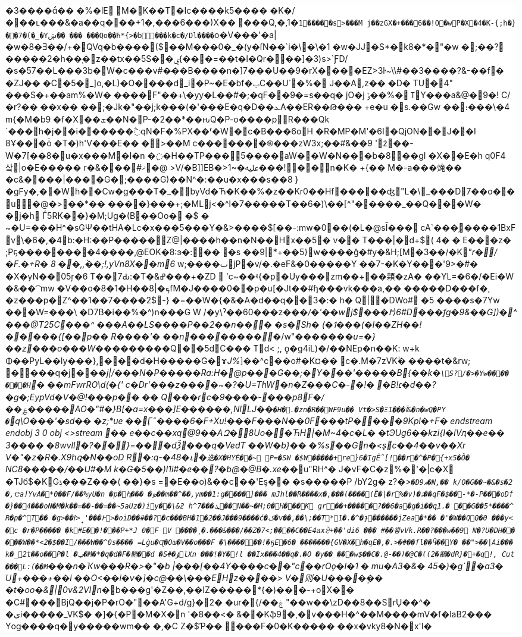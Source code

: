 �3������ �%�lE M�K��T�Ic����k5���� �K�/���ʟ���&�a��q���+1�,���6���)X��
���Q,�,1�`1�����s>���M j��zGX� +���6��!O�wP�X�4�K-{;h�}��7�(�_�Yڜ��
���
���Qo��Ћ*{>�b���k�c�/Dl����`o�V���' �a|�w�8�Ǝ��/+�QVq�b����($��M���0�_�(y�ſN��`i�\�\�1
�w�JJ�S*�k8�*�"�w �;��?
�����2�h��֚�z��tx��5S��ۑ{�� �=��t�l�Qr���]�3)s>`ƑD/�s�57��L���3b�W�c���v#�̴��B����n�]7���U��9�rX����EZ>3ŀ~\\#��3����?&-��f�
�ZJ�� �C�5�_]o,�L)�O����d_i�P~�E�bf�ݕC��U`�%�񊗱 J��A,z�� �D� T U�4"
���S�+��am%�W� ����F"��+\�yy�L��#�;�qF��9�=s��q� jO�j ߠ �%��ݹY���a&@�9�!
C/�r?�� ��x�� ��;�Jk�"��j;k���(�'���E�q�D��ܥA��ER��Թ��� +e�u �s.��Gw
��։���\�4 m{�M�b9 �f�X��ܫ��N�P-�2��*��ԋQ�P-o����pR���Qk
`��� h�j��i������߮qN�F�%PX��ʳ�W�c�B���6oH �R�MP�M'�6I�QjON��J��I
8Ұ���ȱ �T�)h'V���E�� �>��M c�������֍���zW3x;��#&��9
'ż��-W�7[��8�u�x���M�I�n �߲�H��TP���5����aW�⚞�W�N���b�8��gI �X��E�h
q0F4샄|o�E����� r�&���#ޚ�@ >V/�B]]EB�>1~�ﷷ���! ��n�K� +{�� M�-a���㷈��
�c&����|����G�;����G)��N^�:��u�x���s��8
}�gF҇y�,��Wh��Cw�g���T�_�byVd�Ћ�K��% �z��Kr0��Hf�����ʤ"L�\_���D7��o��u�@�>��*��
����}���+;�MLj<�^l�7�����T��6�)\��[^"�����_��Q���W� �j�h
Ѓ5RK��}�M;Ug�(B��Oo� �$ �
~�U=���H^�sGѰ�� tHA�Lc�x���5���Y�&>����$[��-:mw�׍0��(�L�@sĪ���
cA`���ۭ����1BxF v᫕\�6�,�4b:�H:��P�����Z@|����h��n�N��Hx��5� v��
T���|�d+$( 4� � E���z� ;Pҕ��������4����,@EOK�8:ͽ�:�� �s
�� 9|*+��5}w����ǧ�#y�&H;[M�3��/�K_"r�/�F.�+R� 8 ��,,۟��;­!,yVn8X��m6_
w;����بjP�v/�.�eF&�0�����Y ��7-�K�Y���'9>�#� �X�yN��05ŗ�6
T��7Ԃ:�T�&ߝ���+�ZD  'c~��ʵ{�p�Uy ���zm��+��䫙�zA� ��YL=�6�/�Ei�W �&�� ͡
mw �V��o �8�1�H��8|�ܟfM�J����0��p�u[�Jt��#ɧ���vk���a,�� �����D���f�,
�z���p�Z^��1��7����2$-} �=��W�{�&�A�d��q��3�:� h� Q|\�DWo# �5
����s�7Yw ���W=���\ �D7B�і��%�^)n���G W
/�y\ˀ��60���z��_�/�'��wj$���Ւ)6#D���fg�9&��G])�^ ���@T25C���^
���A��LЅ����P��2��n��� �s�Sh� (�ߗ���(�l��ZH��!�����{[��p�� R����'�
��n��������_�/w"������_�u=�}��z���o���W��_�������Q��5dC��� Td< ;,
ϙ� g4іL)�/��NEp�n��K: w+k Φ��PyL��ly���},���d�H�����G�ɤ*J%*]��^c��o#�K¤��
c�.M�7zVKۨ� ����t�&rw;
����q�j���_j|/���_N�P�����Ra:H�@p���G��;�Y�޹��'�����B{��k�`\S?/�>�Yw� ������H`�
��mFwrRO\d(�{' c�Dr'���z����~�?�U=ThW�n�Z���C�-�!�
�B!׆�d��?�g�;EypVd�V�@!���p�� ��
Q���rc�9����-���p8F� /��؏�����AO�"#�}B[�a=x���]E������,NlLJ��`�H�.�zn�R��WF9u��
Vt�>S�Ξ1���آ&�n�wQ�PY�`q\O���'�sd�� �z ;*ue
��Ӷ˶����6�F+Xu!�  ��F���N��0F���tP����9Kpl�+F� endstream endobj 3 0 obj
<>stream �� e��c��xq@9��AԶ�8Uo��ЋH|�M~4�c�L� �tϿUg6��kzi{I�IVԯ��e��
3���� �8wvll�?��󙅆}=��݌�dѮ���q�VedT  ��W�b}�� �%s��Gn�<ȿc��4��v��Xr
V�"�z�R�.X9hզ�ּN��oD R�:q-�48�ւ�`迭�X�HYĒ��~ P=�SW
�$W�����+re}6�IgỄ[!��r�^�P�{+x5�Ô�`NC8�����/��U#�M
k�G�5_��)l1 i#�e��?�b@�@B�.xe�_�u"RH^� J�vF�C�z%�'�|c�X
�TJб$�KGݙ���Z���( ��}�s =�E��o)&��c��'Eş�� �s�����P /bY2g� z?�_>`�D9ޠ�N,��
k/Q�G��~�&�s�2�,Ҽa]YvA�*0��F/��%yU�n �p�ԧ��� �ܤ��m��^��,ym��1:g����}���
mJhl��R����x�,���(����(Ȅ�|�r%�v)�ۿ��qF�$��-*�-P���oDf�}��4���oN�M�k��=� �-��=��~5aUz�)iy��\&ƻ
h^7���ܜ��N��~�M;0�H���K gr��+�����?��6�a�g�i��qֱ1.� 
��G��5*���� ^R�p�^Τ��
�g>��ϯ>̟'���߅>�oiD��#��?�c���BH�1�2��J���9����ć�ک�v��,��\;��T*1�.�^�ɟ������jZea�*��
�'�W��QQ�0 ���y<�c �r�P����� �k#E��!���P+*J 0�F V
����͵�.���&���/��Z�7<;����C��E4axਏ+��'di6 ��� #��봫vVk.R��?���w��9
N�?U�DH�����W��*<2�$��I/���W��^0s���� =Lġu�Ɋ�Oա�V��o���F �\������!�ҕE�6�
�������{GV�X�h�qE�,�.>�#��fl��Ӵ��Y� ��">��|Ai���k�_2t��o��P�lۛ
�ݡ�M�*�q�d�F�駞��d �S#�ۇlXn ���!�Y�!l ��Ix���4��q�.�O �y��
���w$��C�.@-��)�@C�((2�䳺�dR}�+�q!, Cut���L:(��M`���n�Ҡw���R�>�"�b
|���*[��4Y����c�𫰻�"c��rOo̟�I�1 � mu�A3�&� 45�)*�g`�a3� U+���+��i
��O<��i�v�]�c@��\���EHz����> V�则�U����ܸ��
�t�oo�&|0v&2VIn�_b���g'�Z��,��IZ�����*{�)���-+oX��
�C#���BjQ��j�P�rO�"��A'G+d/g}�2� �ur�{/��ۼ "��w��\zD��8��SrŲ��^�
�ىi�����_VK$� �]�{�P�M�X�n '�8��<� &��Kֆ9�,�⴯v���H�^��M����mV�f�laB2���
Υog����q�y�����wm�� �,�C Z�$Ƥ�� ���F�0�K����� ��x�vky8�N�x'I�